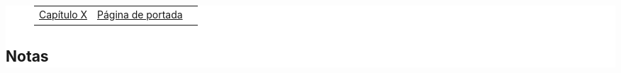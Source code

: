 
<figure class="table chapter-navigator">
  <table>
    <tbody>
      <tr>
        <td>
        <a href="/es/book/Sikhism/The_Sikh_Religion_Volume_3/Arjan_10">
          <span class="mdi mdi-arrow-left-drop-circle"></span><span class="pl-2">Capítulo X</span>
        </a>
        </td>
        <td>
        <a href="/es/book/Sikhism/The_Sikh_Religion_Volume_3">
          <span class="mdi mdi-book-open-variant"></span><span class="pl-2">Página de portada</span>
        </a>
        </td>
        <td>
        </td>
      </tr>
    </tbody>
  </table>
</figure>


## Notas

[^1]: Dios.[

[^2]: Los mirmidones de la muerte.

[^3]: En este himno, como en muchos pasajes del Granth Sahib, la palabra verdadero significa eterno.

[^4]: También traducido: Arregla los asuntos de tu casa; es decir, haz preparativos para tu viaje.

[^5]: El Bhagauti en los escritos sijs es un adorador de Dios. En la época del Gurú, los Bhagautis parecen haber formado una secta independiente.

[^6]: Los bhagats enumeran nueve formas de devoción. Estas son: _shrawan_, o escuchar las alabanzas de Dios; _kiratan_, cantar las alabanzas de Dios; _simiran_, recordar a Dios; _bandan_, postración ante Dios; _dasatwa_, servicio servil a Dios; _sakkyatwa_, creer en Dios como compañero; _archan_, invocación a Dios; _atam naiwedan_, sacrificar la vida por Dios; _padsewan_, adoración a los pies de Dios.

[^7]: Los Eksabdis, al ir a una casa a pedir limosna, repiten la palabra «Alakh» o «Alekh», el Invisible. Si no reciben nada, se marchan en silencio.

[^8]: Los Bahuripias y Kautas son hombres que actúan en dramas religiosos.

[^9]: Hombres que vigilan de noche.

[^10]: El mes en que comienzan las lluvias en la India. Aquí significa vida humana.

[^11]: Conducir a los hombres a la santidad.

[^12]: Es decir, mi propio cuerpo.

[^13]: Las cinco pasiones malignas o pecados capitales que reclaman una asociación en la aldea del cuerpo.

[^14]: Literalmente: Puede poner su oído hacia adelante para escuchar quejas contra mí.

[^15]: El cuerpo ahora está lleno de méritos en lugar de deméritos.

[^16]: Habiéndose aferrado a la religión sij.

[^17]: El reinado de la religión sij.

[^18]: Los luchadores victoriosos de la antigüedad se adornaban con altos turbantes. Los Nihangs, una pequeña secta de sijs, citan esta frase para justificar su alto tocado.

[^19]: Jaulan tiene dos significados: cadenas o vagabundeo.

[^20]: El mundo que ha sido expandido desde Dios.

[^21]: _Nirgun sargun_. Se dice que Dios no posee cualidades cuando ha atraído el mundo dentro de Sí. Se dice que posee todas las cualidades cuando proyecta materia desde Sí para formar la creación.

[^22]: El hombre recuerda y adora a Dios a través de Él, pues está sentado en el corazón de cada persona.

[^23]: El verdadero Gurú.

[^24]: _Dharm_ (fe), _arth_ (riqueza), _kam_ (el cumplimiento de los deseos), _mokhsh_ (salvación).

[^25]: Es decir, Dios siempre velará por el hombre.

[^26]: Adonde retirarse para protegerse.